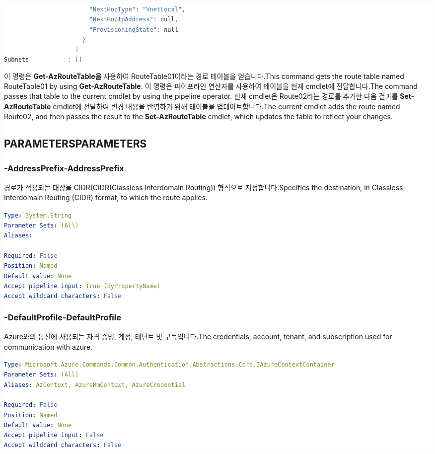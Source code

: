 ```powershell
                        "NextHopType": "VnetLocal",
                        "NextHopIpAddress": null, 
                        "ProvisioningState": null
                      }
                    ] 
Subnets           : []
```

<span data-ttu-id="7c146-114">이 명령은 **Get-AzRouteTable을** 사용하여 RouteTable01이라는 경로 테이블을 얻습니다.</span><span class="sxs-lookup"><span data-stu-id="7c146-114">This command gets the route table named RouteTable01 by using **Get-AzRouteTable**.</span></span>
<span data-ttu-id="7c146-115">이 명령은 파이프라인 연산자를 사용하여 테이블을 현재 cmdlet에 전달합니다.</span><span class="sxs-lookup"><span data-stu-id="7c146-115">The command passes that table to the current cmdlet by using the pipeline operator.</span></span>
<span data-ttu-id="7c146-116">현재 cmdlet은 Route02라는 경로를 추가한 다음 결과를 **Set-AzRouteTable** cmdlet에 전달하여 변경 내용을 반영하기 위해 테이블을 업데이트합니다.</span><span class="sxs-lookup"><span data-stu-id="7c146-116">The current cmdlet adds the route named Route02, and then passes the result to the **Set-AzRouteTable** cmdlet, which updates the table to reflect your changes.</span></span>

## <span data-ttu-id="7c146-117">PARAMETERS</span><span class="sxs-lookup"><span data-stu-id="7c146-117">PARAMETERS</span></span>

### <span data-ttu-id="7c146-118">-AddressPrefix</span><span class="sxs-lookup"><span data-stu-id="7c146-118">-AddressPrefix</span></span>
<span data-ttu-id="7c146-119">경로가 적용되는 대상을 CIDR(CIDR(Classless Interdomain Routing)) 형식으로 지정합니다.</span><span class="sxs-lookup"><span data-stu-id="7c146-119">Specifies the destination, in Classless Interdomain Routing (CIDR) format, to which the route applies.</span></span>

```yaml
Type: System.String
Parameter Sets: (All)
Aliases:

Required: False
Position: Named
Default value: None
Accept pipeline input: True (ByPropertyName)
Accept wildcard characters: False
```

### <span data-ttu-id="7c146-120">-DefaultProfile</span><span class="sxs-lookup"><span data-stu-id="7c146-120">-DefaultProfile</span></span>
<span data-ttu-id="7c146-121">Azure와의 통신에 사용되는 자격 증명, 계정, 테넌트 및 구독입니다.</span><span class="sxs-lookup"><span data-stu-id="7c146-121">The credentials, account, tenant, and subscription used for communication with azure.</span></span>

```yaml
Type: Microsoft.Azure.Commands.Common.Authentication.Abstractions.Core.IAzureContextContainer
Parameter Sets: (All)
Aliases: AzContext, AzureRmContext, AzureCredential

Required: False
Position: Named
Default value: None
Accept pipeline input: False
Accept wildcard characters: False
```

